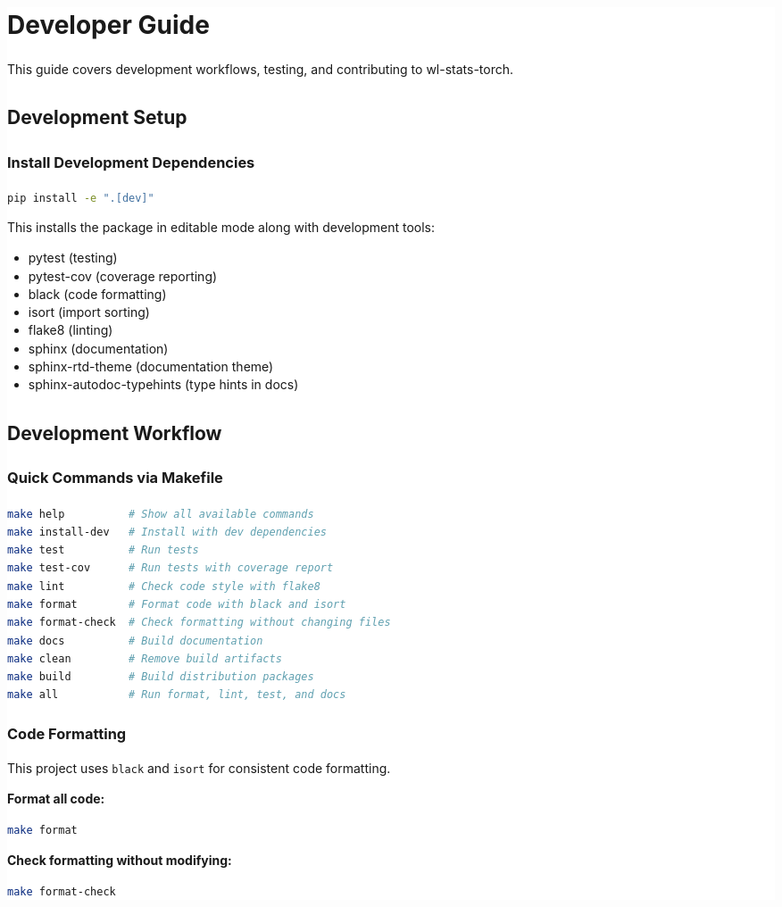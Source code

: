# Developer Guide

This guide covers development workflows, testing, and contributing to wl-stats-torch.

## Development Setup

### Install Development Dependencies

```bash
pip install -e ".[dev]"
```

This installs the package in editable mode along with development tools:
- pytest (testing)
- pytest-cov (coverage reporting)
- black (code formatting)
- isort (import sorting)
- flake8 (linting)
- sphinx (documentation)
- sphinx-rtd-theme (documentation theme)
- sphinx-autodoc-typehints (type hints in docs)

## Development Workflow

### Quick Commands via Makefile

```bash
make help          # Show all available commands
make install-dev   # Install with dev dependencies
make test          # Run tests
make test-cov      # Run tests with coverage report
make lint          # Check code style with flake8
make format        # Format code with black and isort
make format-check  # Check formatting without changing files
make docs          # Build documentation
make clean         # Remove build artifacts
make build         # Build distribution packages
make all           # Run format, lint, test, and docs
```

### Code Formatting

This project uses `black` and `isort` for consistent code formatting.

**Format all code:**
```bash
make format
```

**Check formatting without modifying:**
```bash
make format-check
```
